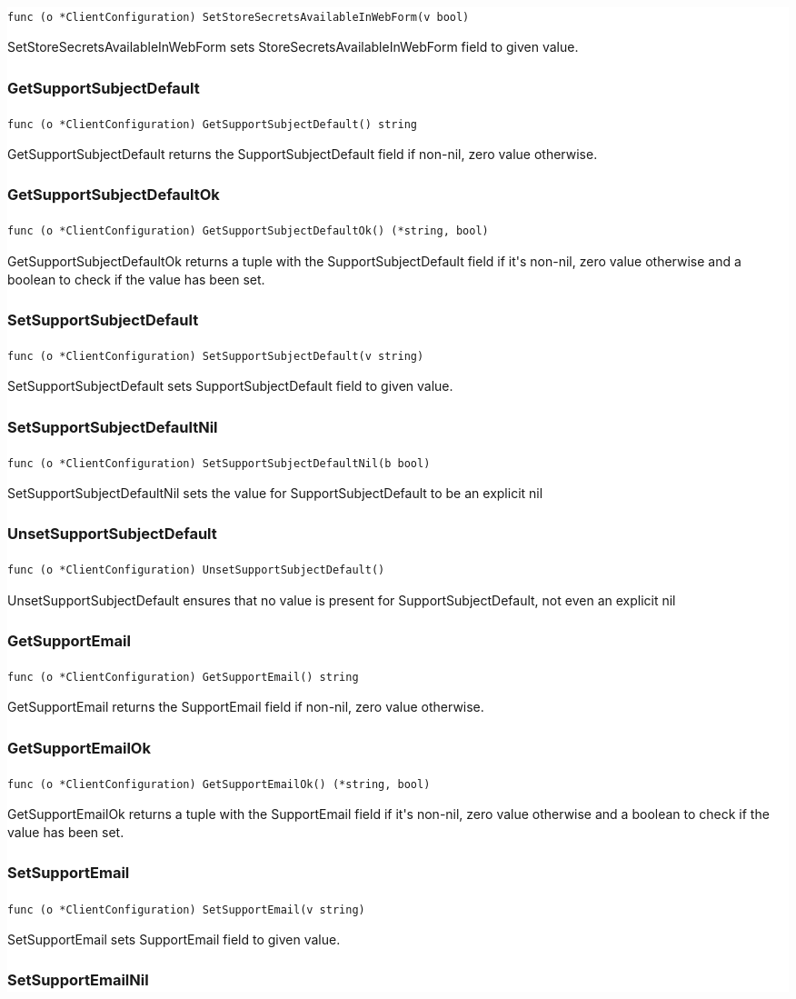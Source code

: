 `func (o *ClientConfiguration) SetStoreSecretsAvailableInWebForm(v bool)`

SetStoreSecretsAvailableInWebForm sets StoreSecretsAvailableInWebForm field to given value.


### GetSupportSubjectDefault

`func (o *ClientConfiguration) GetSupportSubjectDefault() string`

GetSupportSubjectDefault returns the SupportSubjectDefault field if non-nil, zero value otherwise.

### GetSupportSubjectDefaultOk

`func (o *ClientConfiguration) GetSupportSubjectDefaultOk() (*string, bool)`

GetSupportSubjectDefaultOk returns a tuple with the SupportSubjectDefault field if it's non-nil, zero value otherwise
and a boolean to check if the value has been set.

### SetSupportSubjectDefault

`func (o *ClientConfiguration) SetSupportSubjectDefault(v string)`

SetSupportSubjectDefault sets SupportSubjectDefault field to given value.


### SetSupportSubjectDefaultNil

`func (o *ClientConfiguration) SetSupportSubjectDefaultNil(b bool)`

 SetSupportSubjectDefaultNil sets the value for SupportSubjectDefault to be an explicit nil

### UnsetSupportSubjectDefault
`func (o *ClientConfiguration) UnsetSupportSubjectDefault()`

UnsetSupportSubjectDefault ensures that no value is present for SupportSubjectDefault, not even an explicit nil
### GetSupportEmail

`func (o *ClientConfiguration) GetSupportEmail() string`

GetSupportEmail returns the SupportEmail field if non-nil, zero value otherwise.

### GetSupportEmailOk

`func (o *ClientConfiguration) GetSupportEmailOk() (*string, bool)`

GetSupportEmailOk returns a tuple with the SupportEmail field if it's non-nil, zero value otherwise
and a boolean to check if the value has been set.

### SetSupportEmail

`func (o *ClientConfiguration) SetSupportEmail(v string)`

SetSupportEmail sets SupportEmail field to given value.


### SetSupportEmailNil
